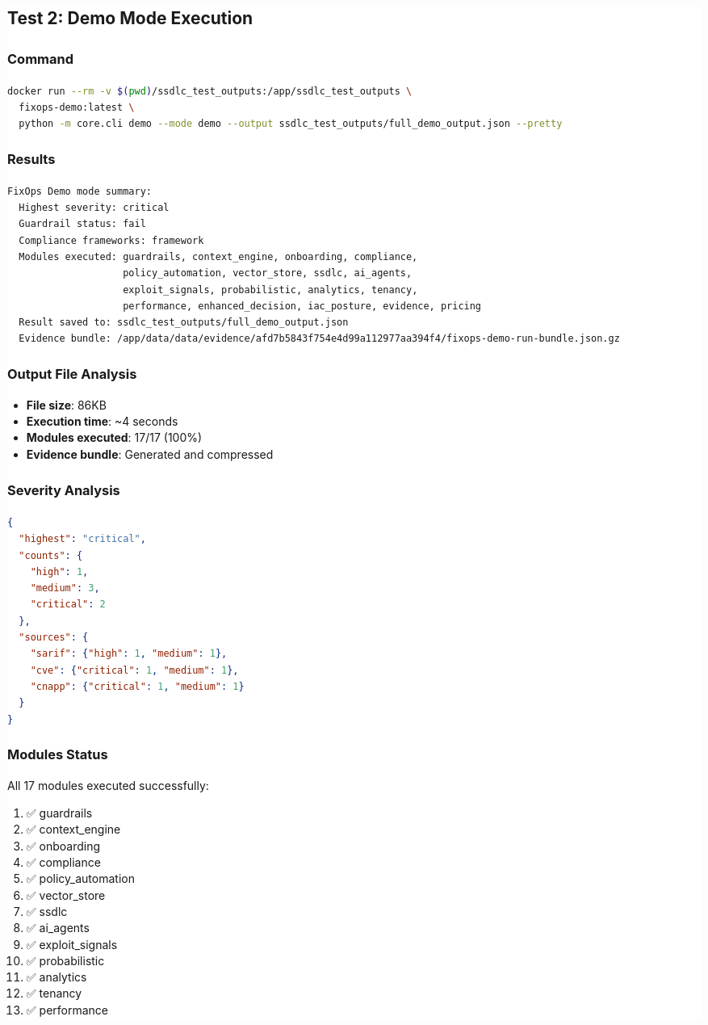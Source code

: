 
## Test 2: Demo Mode Execution

### Command
```bash
docker run --rm -v $(pwd)/ssdlc_test_outputs:/app/ssdlc_test_outputs \
  fixops-demo:latest \
  python -m core.cli demo --mode demo --output ssdlc_test_outputs/full_demo_output.json --pretty
```

### Results
```
FixOps Demo mode summary:
  Highest severity: critical
  Guardrail status: fail
  Compliance frameworks: framework
  Modules executed: guardrails, context_engine, onboarding, compliance, 
                    policy_automation, vector_store, ssdlc, ai_agents, 
                    exploit_signals, probabilistic, analytics, tenancy, 
                    performance, enhanced_decision, iac_posture, evidence, pricing
  Result saved to: ssdlc_test_outputs/full_demo_output.json
  Evidence bundle: /app/data/data/evidence/afd7b5843f754e4d99a112977aa394f4/fixops-demo-run-bundle.json.gz
```

### Output File Analysis
- **File size**: 86KB
- **Execution time**: ~4 seconds
- **Modules executed**: 17/17 (100%)
- **Evidence bundle**: Generated and compressed

### Severity Analysis
```json
{
  "highest": "critical",
  "counts": {
    "high": 1,
    "medium": 3,
    "critical": 2
  },
  "sources": {
    "sarif": {"high": 1, "medium": 1},
    "cve": {"critical": 1, "medium": 1},
    "cnapp": {"critical": 1, "medium": 1}
  }
}
```

### Modules Status
All 17 modules executed successfully:
1. ✅ guardrails
2. ✅ context_engine
3. ✅ onboarding
4. ✅ compliance
5. ✅ policy_automation
6. ✅ vector_store
7. ✅ ssdlc
8. ✅ ai_agents
9. ✅ exploit_signals
10. ✅ probabilistic
11. ✅ analytics
12. ✅ tenancy
13. ✅ performance